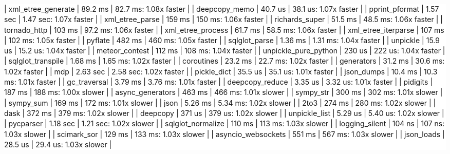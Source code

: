 | xml_etree_generate         | 89.2 ms                                                | 82.7 ms: 1.08x faster                                                       |
| deepcopy_memo              | 40.7 us                                                | 38.1 us: 1.07x faster                                                       |
| pprint_pformat             | 1.57 sec                                               | 1.47 sec: 1.07x faster                                                      |
| xml_etree_parse            | 159 ms                                                 | 150 ms: 1.06x faster                                                        |
| richards_super             | 51.5 ms                                                | 48.5 ms: 1.06x faster                                                       |
| tornado_http               | 103 ms                                                 | 97.2 ms: 1.06x faster                                                       |
| xml_etree_process          | 61.7 ms                                                | 58.5 ms: 1.06x faster                                                       |
| xml_etree_iterparse        | 107 ms                                                 | 102 ms: 1.05x faster                                                        |
| pyflate                    | 482 ms                                                 | 460 ms: 1.05x faster                                                        |
| sqlglot_parse              | 1.36 ms                                                | 1.31 ms: 1.04x faster                                                       |
| unpickle                   | 15.9 us                                                | 15.2 us: 1.04x faster                                                       |
| meteor_contest             | 112 ms                                                 | 108 ms: 1.04x faster                                                        |
| unpickle_pure_python       | 230 us                                                 | 222 us: 1.04x faster                                                        |
| sqlglot_transpile          | 1.68 ms                                                | 1.65 ms: 1.02x faster                                                       |
| coroutines                 | 23.2 ms                                                | 22.7 ms: 1.02x faster                                                       |
| generators                 | 31.2 ms                                                | 30.6 ms: 1.02x faster                                                       |
| mdp                        | 2.63 sec                                               | 2.58 sec: 1.02x faster                                                      |
| pickle_dict                | 35.5 us                                                | 35.1 us: 1.01x faster                                                       |
| json_dumps                 | 10.4 ms                                                | 10.3 ms: 1.01x faster                                                       |
| gc_traversal               | 3.79 ms                                                | 3.76 ms: 1.01x faster                                                       |
| deepcopy_reduce            | 3.35 us                                                | 3.32 us: 1.01x faster                                                       |
| pidigits                   | 187 ms                                                 | 188 ms: 1.00x slower                                                        |
| async_generators           | 463 ms                                                 | 466 ms: 1.01x slower                                                        |
| sympy_str                  | 300 ms                                                 | 302 ms: 1.01x slower                                                        |
| sympy_sum                  | 169 ms                                                 | 172 ms: 1.01x slower                                                        |
| json                       | 5.26 ms                                                | 5.34 ms: 1.02x slower                                                       |
| 2to3                       | 274 ms                                                 | 280 ms: 1.02x slower                                                        |
| dask                       | 372 ms                                                 | 379 ms: 1.02x slower                                                        |
| deepcopy                   | 371 us                                                 | 379 us: 1.02x slower                                                        |
| unpickle_list              | 5.29 us                                                | 5.40 us: 1.02x slower                                                       |
| pycparser                  | 1.18 sec                                               | 1.21 sec: 1.02x slower                                                      |
| sqlglot_normalize          | 110 ms                                                 | 113 ms: 1.03x slower                                                        |
| logging_silent             | 104 ns                                                 | 107 ns: 1.03x slower                                                        |
| scimark_sor                | 129 ms                                                 | 133 ms: 1.03x slower                                                        |
| asyncio_websockets         | 551 ms                                                 | 567 ms: 1.03x slower                                                        |
| json_loads                 | 28.5 us                                                | 29.4 us: 1.03x slower                                                       |